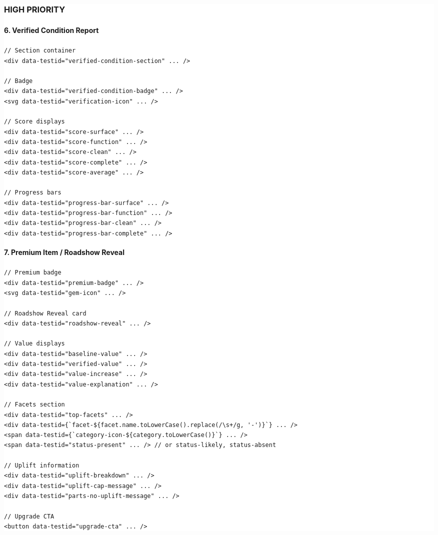 ### HIGH PRIORITY

#### 6. Verified Condition Report

```tsx
// Section container
<div data-testid="verified-condition-section" ... />

// Badge
<div data-testid="verified-condition-badge" ... />
<svg data-testid="verification-icon" ... />

// Score displays
<div data-testid="score-surface" ... />
<div data-testid="score-function" ... />
<div data-testid="score-clean" ... />
<div data-testid="score-complete" ... />
<div data-testid="score-average" ... />

// Progress bars
<div data-testid="progress-bar-surface" ... />
<div data-testid="progress-bar-function" ... />
<div data-testid="progress-bar-clean" ... />
<div data-testid="progress-bar-complete" ... />
```

#### 7. Premium Item / Roadshow Reveal

```tsx
// Premium badge
<div data-testid="premium-badge" ... />
<svg data-testid="gem-icon" ... />

// Roadshow Reveal card
<div data-testid="roadshow-reveal" ... />

// Value displays
<div data-testid="baseline-value" ... />
<div data-testid="verified-value" ... />
<div data-testid="value-increase" ... />
<div data-testid="value-explanation" ... />

// Facets section
<div data-testid="top-facets" ... />
<div data-testid={`facet-${facet.name.toLowerCase().replace(/\s+/g, '-')}`} ... />
<span data-testid={`category-icon-${category.toLowerCase()}`} ... />
<span data-testid="status-present" ... /> // or status-likely, status-absent

// Uplift information
<div data-testid="uplift-breakdown" ... />
<div data-testid="uplift-cap-message" ... />
<div data-testid="parts-no-uplift-message" ... />

// Upgrade CTA
<button data-testid="upgrade-cta" ... />
```
